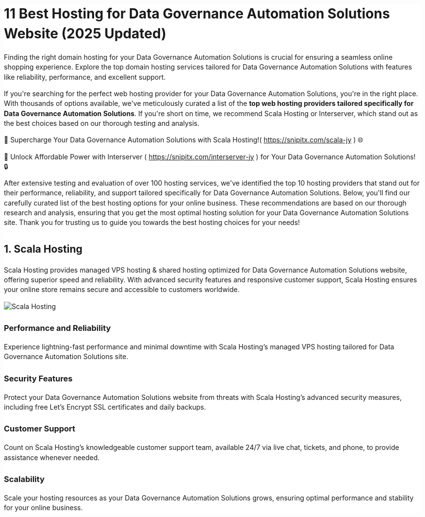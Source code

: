 # 11 Best Hosting for Data Governance Automation Solutions Website (2025 Updated)

Finding the right domain hosting for your Data Governance Automation Solutions is crucial for ensuring a seamless online shopping experience. Explore the top domain hosting services tailored for Data Governance Automation Solutions with features like reliability, performance, and excellent support.

If you're searching for the perfect web hosting provider for your Data Governance Automation Solutions, you're in the right place. With thousands of options available, we've meticulously curated a list of the **top web hosting providers tailored specifically for Data Governance Automation Solutions**. If you're short on time, we recommend Scala Hosting or Interserver, which stand out as the best choices based on our thorough testing and analysis.

🚀 Supercharge Your Data Governance Automation Solutions with Scala Hosting!( https://snipitx.com/scala-jy ) 🌐 

💸 Unlock Affordable Power with Interserver ( https://snipitx.com/interserver-jy ) for Your Data Governance Automation Solutions! 🔒

After extensive testing and evaluation of over 100 hosting services, we've identified the top 10 hosting providers that stand out for their performance, reliability, and support tailored specifically for Data Governance Automation Solutions. Below, you'll find our carefully curated list of the best hosting options for your online business. These recommendations are based on our thorough research and analysis, ensuring that you get the most optimal hosting solution for your Data Governance Automation Solutions site. Thank you for trusting us to guide you towards the best hosting choices for your needs!

## 1. Scala Hosting

Scala Hosting provides managed VPS hosting & shared hosting optimized for Data Governance Automation Solutions website, offering superior speed and reliability. With advanced security features and responsive customer support, Scala Hosting ensures your online store remains secure and accessible to customers worldwide.

![Scala Hosting](https://i.imgur.com/uJ5JIK3.png "Scala Web Hosting")

### Performance and Reliability
Experience lightning-fast performance and minimal downtime with Scala Hosting’s managed VPS hosting tailored for Data Governance Automation Solutions site.

### Security Features
Protect your Data Governance Automation Solutions website from threats with Scala Hosting’s advanced security measures, including free Let’s Encrypt SSL certificates and daily backups.

### Customer Support
Count on Scala Hosting’s knowledgeable customer support team, available 24/7 via live chat, tickets, and phone, to provide assistance whenever needed.

### Scalability
Scale your hosting resources as your Data Governance Automation Solutions grows, ensuring optimal performance and stability for your online business.
